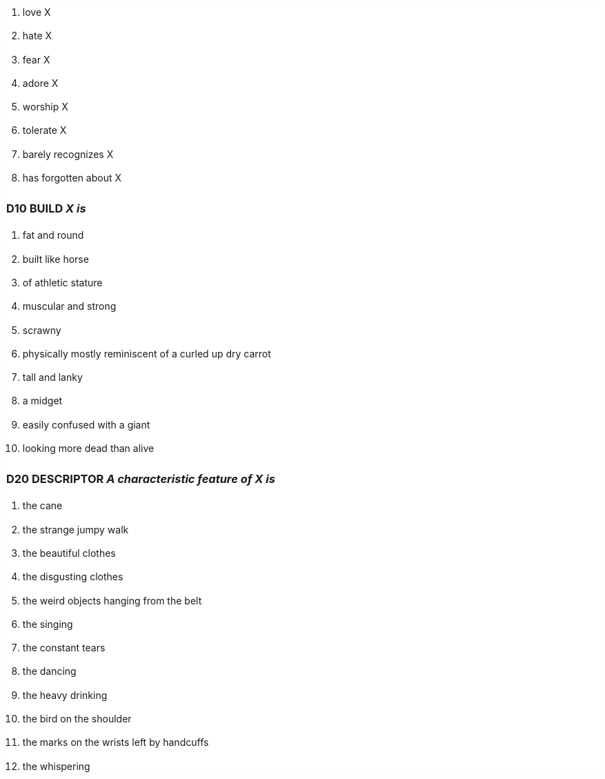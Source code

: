 1.  love X
    
2.  hate X
    
3.  fear X
    
4.  adore X
    
5.  worship X
    
6.  tolerate X
    
7.  barely recognizes X
    
8.  has forgotten about X
    

### D10 BUILD _X is_

1.  fat and round
    
2.  built like horse
    
3.  of athletic stature
    
4.  muscular and strong
    
5.  scrawny
    
6.  physically mostly reminiscent of a curled up dry carrot
    
7.  tall and lanky
    
8.  a midget
    
9.  easily confused with a giant
    
10.  looking more dead than alive
    

### D20 DESCRIPTOR _A characteristic feature of X is_

1.  the cane
    
2.  the strange jumpy walk
    
3.  the beautiful clothes
    
4.  the disgusting clothes
    
5.  the weird objects hanging from the belt
    
6.  the singing
    
7.  the constant tears
    
8.  the dancing
    
9.  the heavy drinking
    
10.  the bird on the shoulder
    
11.  the marks on the wrists left by handcuffs
    
12.  the whispering
    